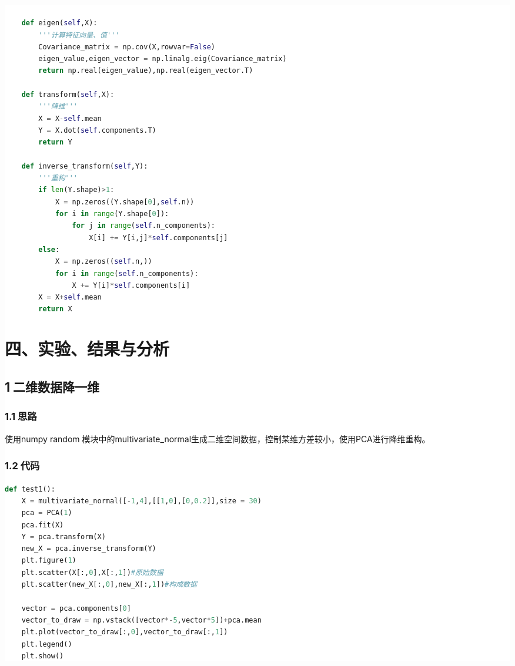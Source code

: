 ```python
    
    def eigen(self,X):
        '''计算特征向量、值'''
        Covariance_matrix = np.cov(X,rowvar=False)
        eigen_value,eigen_vector = np.linalg.eig(Covariance_matrix)
        return np.real(eigen_value),np.real(eigen_vector.T)
    
    def transform(self,X):
        '''降维'''
        X = X-self.mean
        Y = X.dot(self.components.T)
        return Y
    
    def inverse_transform(self,Y):
        '''重构'''
        if len(Y.shape)>1:
            X = np.zeros((Y.shape[0],self.n))
            for i in range(Y.shape[0]):
                for j in range(self.n_components):
                    X[i] += Y[i,j]*self.components[j]
        else:
            X = np.zeros((self.n,))
            for i in range(self.n_components):
                X += Y[i]*self.components[i]
        X = X+self.mean
        return X    
```

# 四、实验、结果与分析

## 1 二维数据降一维

### 1.1 思路

使用numpy random 模块中的multivariate_normal生成二维空间数据，控制某维方差较小，使用PCA进行降维重构。

### 1.2 代码

```python
def test1():
    X = multivariate_normal([-1,4],[[1,0],[0,0.2]],size = 30)
    pca = PCA(1)
    pca.fit(X)
    Y = pca.transform(X)
    new_X = pca.inverse_transform(Y)
    plt.figure(1)
    plt.scatter(X[:,0],X[:,1])#原始数据
    plt.scatter(new_X[:,0],new_X[:,1])#构成数据
    
    vector = pca.components[0]
    vector_to_draw = np.vstack([vector*-5,vector*5])+pca.mean
    plt.plot(vector_to_draw[:,0],vector_to_draw[:,1])
    plt.legend()
    plt.show()
```
